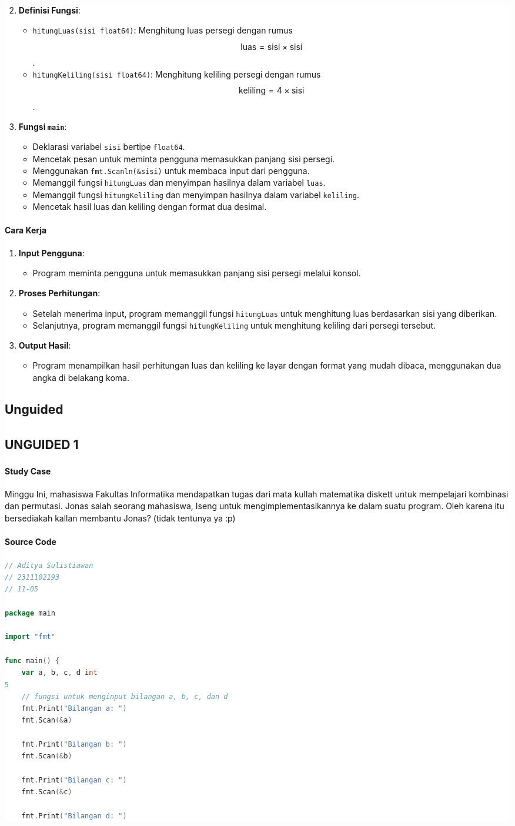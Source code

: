 2. **Definisi Fungsi**:
   - `hitungLuas(sisi float64)`: Menghitung luas persegi dengan rumus $$ \text{luas} = \text{sisi} \times \text{sisi} $$.
   - `hitungKeliling(sisi float64)`: Menghitung keliling persegi dengan rumus $$ \text{keliling} = 4 \times \text{sisi} $$.

3. **Fungsi `main`**:
   - Deklarasi variabel `sisi` bertipe `float64`.
   - Mencetak pesan untuk meminta pengguna memasukkan panjang sisi persegi.
   - Menggunakan `fmt.Scanln(&sisi)` untuk membaca input dari pengguna.
   - Memanggil fungsi `hitungLuas` dan menyimpan hasilnya dalam variabel `luas`.
   - Memanggil fungsi `hitungKeliling` dan menyimpan hasilnya dalam variabel `keliling`.
   - Mencetak hasil luas dan keliling dengan format dua desimal.



#### Cara Kerja


1. **Input Pengguna**:
   - Program meminta pengguna untuk memasukkan panjang sisi persegi melalui konsol.

2. **Proses Perhitungan**:
   - Setelah menerima input, program memanggil fungsi `hitungLuas` untuk menghitung luas berdasarkan sisi yang diberikan.
   - Selanjutnya, program memanggil fungsi `hitungKeliling` untuk menghitung keliling dari persegi tersebut.

3. **Output Hasil**:
   - Program menampilkan hasil perhitungan luas dan keliling ke layar dengan format yang mudah dibaca, menggunakan dua angka di belakang koma.
     
## <strong> Unguided </strong>

### <h2> UNGUIDED 1 </h2>

#### Study Case
Minggu Ini, mahasiswa Fakultas Informatika mendapatkan tugas dari mata kullah matematika diskett untuk mempelajari kombinasi dan permutasi. Jonas salah seorang mahasiswa, Iseng untuk mengimplementasikannya ke dalam suatu program. Oleh karena itu bersediakah kallan membantu Jonas? (tidak tentunya ya :p)

#### Source Code

```go
// Aditya Sulistiawan
// 2311102193
// 11-05

package main

import "fmt"

func main() {
	var a, b, c, d int
5
	// fungsi untuk menginput bilangan a, b, c, dan d
	fmt.Print("Bilangan a: ")
	fmt.Scan(&a)

	fmt.Print("Bilangan b: ")
	fmt.Scan(&b)

	fmt.Print("Bilangan c: ")
	fmt.Scan(&c)

	fmt.Print("Bilangan d: ")
```